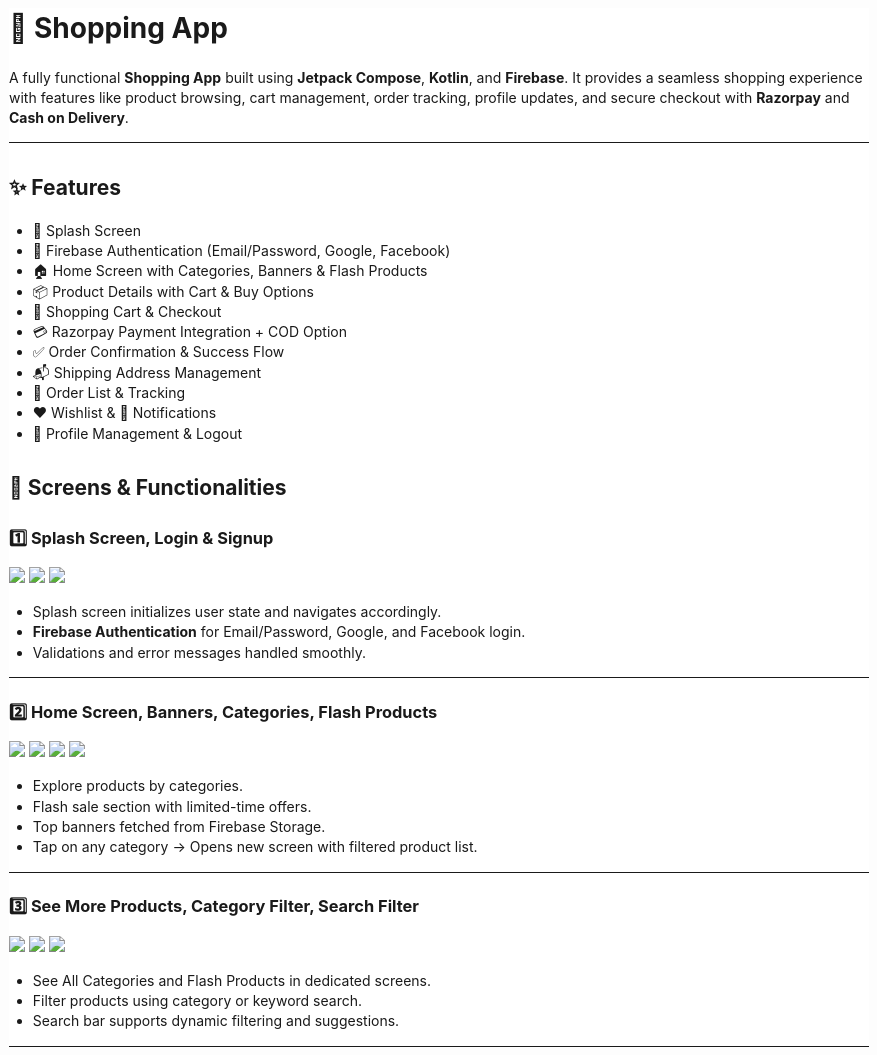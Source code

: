 # 🛒 Shopping App

A fully functional **Shopping App** built using **Jetpack Compose**, **Kotlin**, and **Firebase**. It provides a seamless shopping experience with features like product browsing, cart management, order tracking, profile updates, and secure checkout with **Razorpay** and **Cash on Delivery**.

---
## ✨ Features

- 🚀 Splash Screen  
- 🔐 Firebase Authentication (Email/Password, Google, Facebook)  
- 🏠 Home Screen with Categories, Banners & Flash Products  
- 📦 Product Details with Cart & Buy Options  
- 🛒 Shopping Cart & Checkout  
- 💳 Razorpay Payment Integration + COD Option  
- ✅ Order Confirmation & Success Flow  
- 📬 Shipping Address Management  
- 🧾 Order List & Tracking  
- ❤️ Wishlist & 🔔 Notifications  
- 👤 Profile Management & Logout  
## 📲 Screens & Functionalities

### 1️⃣ Splash Screen, Login & Signup
<img src="assets/splash_screen.png" width="200"> <img src="assets/login_screen.png" width="200"> <img src="assets/sign_up_screen.png" width="200">

- Splash screen initializes user state and navigates accordingly.
- **Firebase Authentication** for Email/Password, Google, and Facebook login.
- Validations and error messages handled smoothly.

---

### 2️⃣ Home Screen, Banners, Categories, Flash Products
<img src="assets/home_screen.png" width="200"> <img src="assets/home_screen_2.png" width="200"> <img src="assets/each_category .png" width="200"> <img src="assets/see_more_category_2.png" width="200">

- Explore products by categories.
- Flash sale section with limited-time offers.
- Top banners fetched from Firebase Storage.
- Tap on any category → Opens new screen with filtered product list.

---

### 3️⃣ See More Products, Category Filter, Search Filter
<img src="assets/see_more_category.png" width="200"> <img src="assets/see_more_product_screen.png" width="200"> <img src="assets/see_more_screen_search.png" width="200">

- See All Categories and Flash Products in dedicated screens.
- Filter products using category or keyword search.
- Search bar supports dynamic filtering and suggestions.

---
